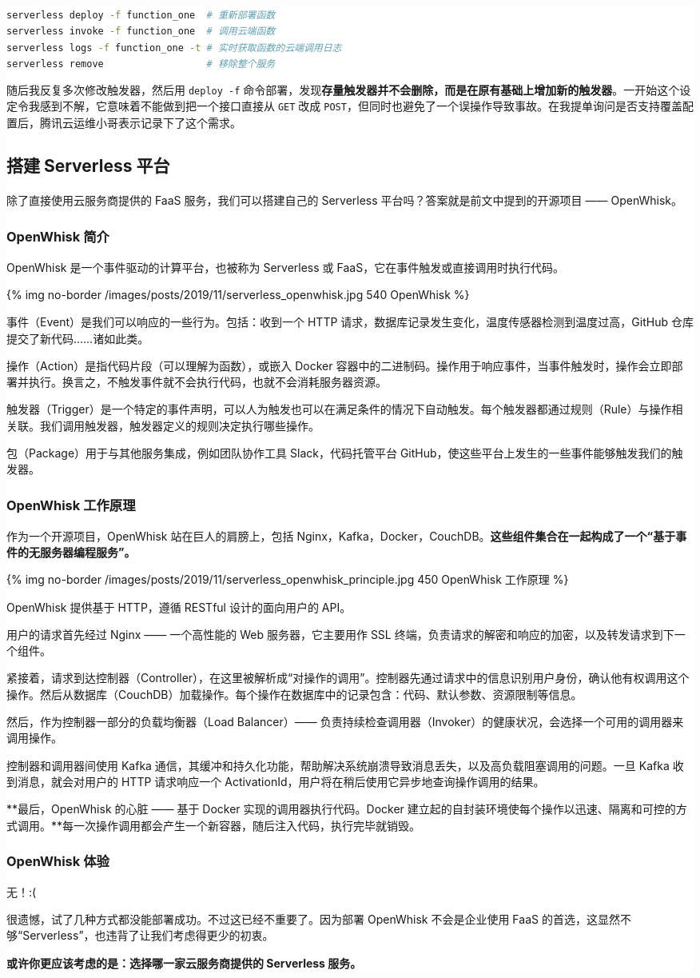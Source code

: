 ```sh
serverless deploy -f function_one  # 重新部署函数
serverless invoke -f function_one  # 调用云端函数
serverless logs -f function_one -t # 实时获取函数的云端调用日志
serverless remove                  # 移除整个服务
```

随后我反复多次修改触发器，然后用 `deploy -f` 命令部署，发现**存量触发器并不会删除，而是在原有基础上增加新的触发器**。一开始这个设定令我感到不解，它意味着不能做到把一个接口直接从 `GET` 改成 `POST`，但同时也避免了一个误操作导致事故。在我提单询问是否支持覆盖配置后，腾讯云运维小哥表示记录下了这个需求。

## 搭建 Serverless 平台

除了直接使用云服务商提供的 FaaS 服务，我们可以搭建自己的 Serverless 平台吗？答案就是前文中提到的开源项目 —— OpenWhisk。

### OpenWhisk 简介

OpenWhisk 是一个事件驱动的计算平台，也被称为 Serverless 或 FaaS，它在事件触发或直接调用时执行代码。

{% img no-border /images/posts/2019/11/serverless_openwhisk.jpg 540 OpenWhisk %}       

事件（Event）是我们可以响应的一些行为。包括：收到一个 HTTP 请求，数据库记录发生变化，温度传感器检测到温度过高，GitHub 仓库提交了新代码……诸如此类。

操作（Action）是指代码片段（可以理解为函数），或嵌入 Docker 容器中的二进制码。操作用于响应事件，当事件触发时，操作会立即部署并执行。换言之，不触发事件就不会执行代码，也就不会消耗服务器资源。

触发器（Trigger）是一个特定的事件声明，可以人为触发也可以在满足条件的情况下自动触发。每个触发器都通过规则（Rule）与操作相关联。我们调用触发器，触发器定义的规则决定执行哪些操作。

包（Package）用于与其他服务集成，例如团队协作工具 Slack，代码托管平台 GitHub，使这些平台上发生的一些事件能够触发我们的触发器。

### OpenWhisk 工作原理

作为一个开源项目，OpenWhisk 站在巨人的肩膀上，包括 Nginx，Kafka，Docker，CouchDB。**这些组件集合在一起构成了一个“基于事件的无服务器编程服务”。**

{% img no-border /images/posts/2019/11/serverless_openwhisk_principle.jpg 450 OpenWhisk 工作原理 %} 

OpenWhisk 提供基于 HTTP，遵循 RESTful 设计的面向用户的 API。

用户的请求首先经过 Nginx —— 一个高性能的 Web 服务器，它主要用作 SSL 终端，负责请求的解密和响应的加密，以及转发请求到下一个组件。

紧接着，请求到达控制器（Controller），在这里被解析成“对操作的调用”。控制器先通过请求中的信息识别用户身份，确认他有权调用这个操作。然后从数据库（CouchDB）加载操作。每个操作在数据库中的记录包含：代码、默认参数、资源限制等信息。

然后，作为控制器一部分的负载均衡器（Load Balancer）—— 负责持续检查调用器（Invoker）的健康状况，会选择一个可用的调用器来调用操作。

控制器和调用器间使用 Kafka 通信，其缓冲和持久化功能，帮助解决系统崩溃导致消息丢失，以及高负载阻塞调用的问题。一旦 Kafka 收到消息，就会对用户的 HTTP 请求响应一个 ActivationId，用户将在稍后使用它异步地查询操作调用的结果。

**最后，OpenWhisk 的心脏 —— 基于 Docker 实现的调用器执行代码。Docker 建立起的自封装环境使每个操作以迅速、隔离和可控的方式调用。**每一次操作调用都会产生一个新容器，随后注入代码，执行完毕就销毁。



### OpenWhisk 体验

无！:(

很遗憾，试了几种方式都没能部署成功。不过这已经不重要了。因为部署 OpenWhisk 不会是企业使用 FaaS 的首选，这显然不够“Serverless”，也违背了让我们考虑得更少的初衷。

**或许你更应该考虑的是：选择哪一家云服务商提供的 Serverless 服务。**
